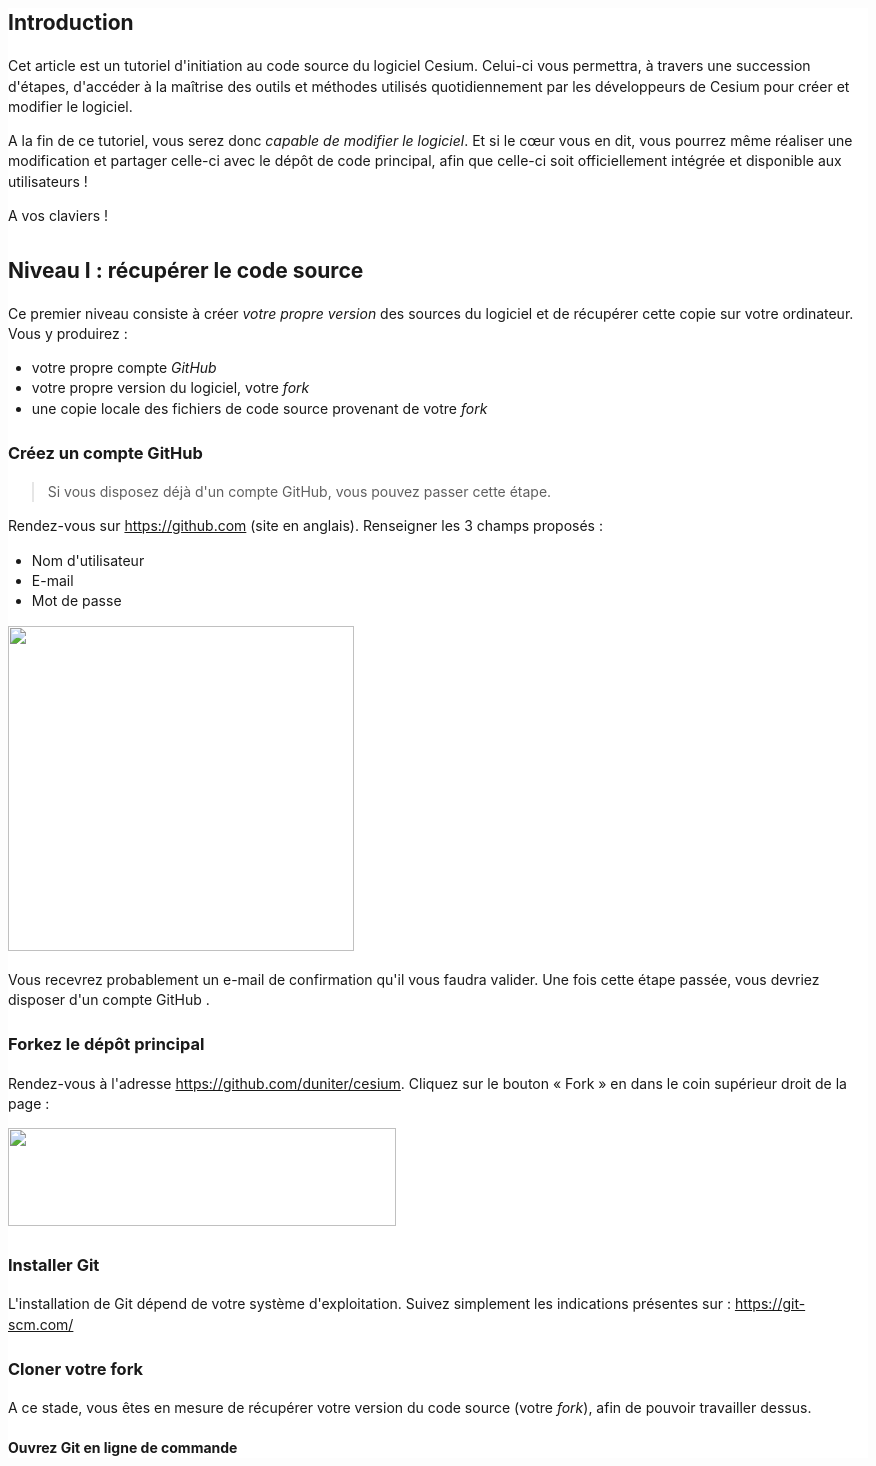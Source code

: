 ## Introduction

Cet article est un tutoriel d'initiation au code source du logiciel Cesium. Celui-ci vous permettra, à travers une succession d'étapes, d'accéder à la maîtrise des outils et méthodes utilisés quotidiennement par les développeurs de Cesium pour créer et modifier le logiciel.

A la fin de ce tutoriel, vous serez donc *capable de modifier le logiciel*. Et si le cœur vous en dit, vous pourrez même réaliser une modification et partager celle-ci avec le dépôt de code principal, afin que celle-ci soit officiellement intégrée et disponible aux utilisateurs !

A vos claviers !

## Niveau I : récupérer le code source

Ce premier niveau consiste à créer *votre propre version* des sources du logiciel et de récupérer cette copie sur votre ordinateur. Vous y produirez : 

* votre propre compte *GitHub*
* votre propre version du logiciel, votre *fork*
* une copie locale des fichiers de code source provenant de votre *fork*

### Créez un compte GitHub

> Si vous disposez déjà d'un compte GitHub, vous pouvez passer cette étape.

Rendez-vous sur https://github.com (site en anglais). Renseigner les 3 champs proposés :

* Nom d'utilisateur
* E-mail
* Mot de passe

<img src="./img/13ade346327b73bbf1acc97027af147eeb4e9089.png" width="346" height="325">

Vous recevrez probablement un e-mail de confirmation qu'il vous faudra valider. Une fois cette étape passée, vous devriez disposer d'un compte GitHub .

### Forkez le dépôt principal

Rendez-vous à l'adresse https://github.com/duniter/cesium. Cliquez sur le bouton « Fork » en dans le coin supérieur droit de la page :

<img src="./img/3b9228c664520496d6a7e86e3f9c4c438f111914.png" width="388" height="98">

### Installer Git

L'installation de Git dépend de votre système d'exploitation. Suivez simplement les indications présentes sur : https://git-scm.com/

### Cloner votre fork

A ce stade, vous êtes en mesure de récupérer votre version du code source (votre *fork*), afin de pouvoir travailler dessus.

#### Ouvrez Git en ligne de commande
